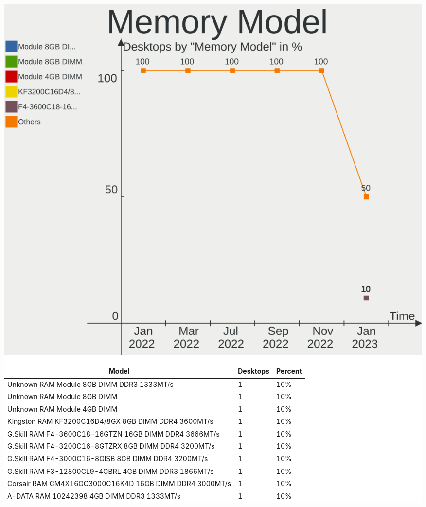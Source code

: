 ![Memory Model](./images/line_chart/memory_model.svg)

| Model                                                  | Desktops | Percent |
|--------------------------------------------------------|----------|---------|
| Unknown RAM Module 8GB DIMM DDR3 1333MT/s              | 1        | 10%     |
| Unknown RAM Module 8GB DIMM                            | 1        | 10%     |
| Unknown RAM Module 4GB DIMM                            | 1        | 10%     |
| Kingston RAM KF3200C16D4/8GX 8GB DIMM DDR4 3600MT/s    | 1        | 10%     |
| G.Skill RAM F4-3600C18-16GTZN 16GB DIMM DDR4 3666MT/s  | 1        | 10%     |
| G.Skill RAM F4-3200C16-8GTZRX 8GB DIMM DDR4 3200MT/s   | 1        | 10%     |
| G.Skill RAM F4-3000C16-8GISB 8GB DIMM DDR4 3200MT/s    | 1        | 10%     |
| G.Skill RAM F3-12800CL9-4GBRL 4GB DIMM DDR3 1866MT/s   | 1        | 10%     |
| Corsair RAM CM4X16GC3000C16K4D 16GB DIMM DDR4 3000MT/s | 1        | 10%     |
| A-DATA RAM 10242398 4GB DIMM DDR3 1333MT/s             | 1        | 10%     |
